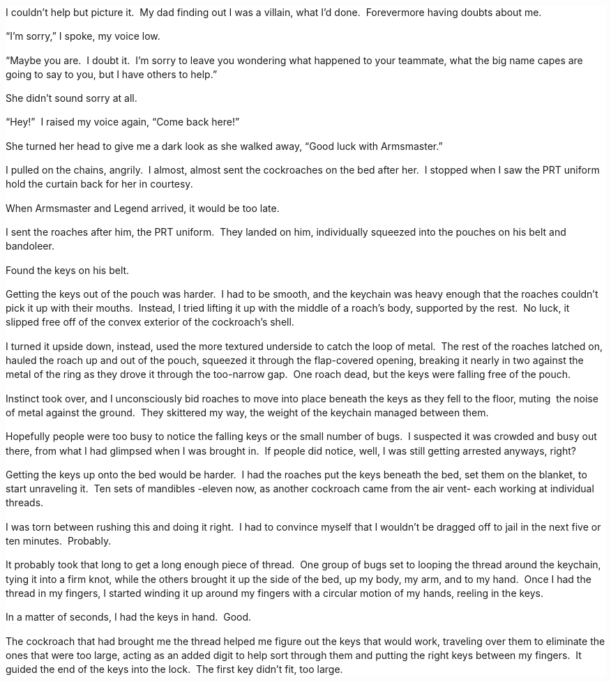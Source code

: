 I couldn’t help but picture it.  My dad finding out I was a villain, what I’d done.  Forevermore having doubts about me.

“I’m sorry,” I spoke, my voice low.

“Maybe you are.  I doubt it.  I’m sorry to leave you wondering what happened to your teammate, what the big name capes are going to say to you, but I have others to help.”

She didn’t sound sorry at all.

“Hey!”  I raised my voice again, “Come back here!”

She turned her head to give me a dark look as she walked away, “Good luck with Armsmaster.”

I pulled on the chains, angrily.  I almost, almost sent the cockroaches on the bed after her.  I stopped when I saw the PRT uniform hold the curtain back for her in courtesy.

When Armsmaster and Legend arrived, it would be too late.

I sent the roaches after him, the PRT uniform.  They landed on him, individually squeezed into the pouches on his belt and bandoleer.

Found the keys on his belt.

Getting the keys out of the pouch was harder.  I had to be smooth, and the keychain was heavy enough that the roaches couldn’t pick it up with their mouths.  Instead, I tried lifting it up with the middle of a roach’s body, supported by the rest.  No luck, it slipped free off of the convex exterior of the cockroach’s shell.

I turned it upside down, instead, used the more textured underside to catch the loop of metal.  The rest of the roaches latched on, hauled the roach up and out of the pouch, squeezed it through the flap-covered opening, breaking it nearly in two against the metal of the ring as they drove it through the too-narrow gap.  One roach dead, but the keys were falling free of the pouch.

Instinct took over, and I unconsciously bid roaches to move into place beneath the keys as they fell to the floor, muting  the noise of metal against the ground.  They skittered my way, the weight of the keychain managed between them.

Hopefully people were too busy to notice the falling keys or the small number of bugs.  I suspected it was crowded and busy out there, from what I had glimpsed when I was brought in.  If people did notice, well, I was still getting arrested anyways, right?

Getting the keys up onto the bed would be harder.  I had the roaches put the keys beneath the bed, set them on the blanket, to start unraveling it.  Ten sets of mandibles -eleven now, as another cockroach came from the air vent- each working at individual threads.

I was torn between rushing this and doing it right.  I had to convince myself that I wouldn’t be dragged off to jail in the next five or ten minutes.  Probably.

It probably took that long to get a long enough piece of thread.  One group of bugs set to looping the thread around the keychain, tying it into a firm knot, while the others brought it up the side of the bed, up my body, my arm, and to my hand.  Once I had the thread in my fingers, I started winding it up around my fingers with a circular motion of my hands, reeling in the keys.

In a matter of seconds, I had the keys in hand.  Good.

The cockroach that had brought me the thread helped me figure out the keys that would work, traveling over them to eliminate the ones that were too large, acting as an added digit to help sort through them and putting the right keys between my fingers.  It guided the end of the keys into the lock.  The first key didn’t fit, too large.
